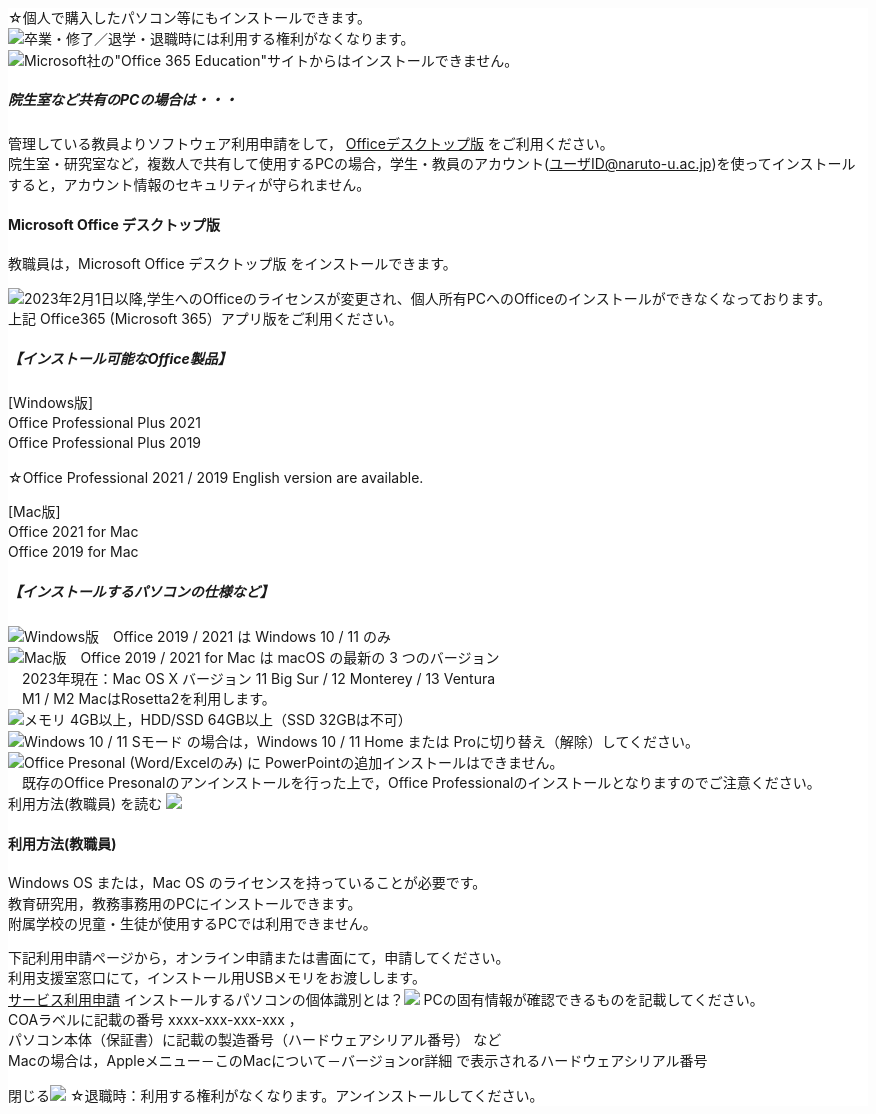  ☆個人で購入したパソコン等にもインストールできます。  
![](./img/icon-exclamation.png)卒業・修了／退学・退職時には利用する権利がなくなります。  
![](./img/icon-exclamation.png)Microsoft社の"Office 365 Education"サイトからはインストールできません。  
##### 院生室など共有のPCの場合は・・・
 管理している教員よりソフトウェア利用申請をして， [Officeデスクトップ版](#office-desktop) をご利用ください。  
 院生室・研究室など，複数人で共有して使用するPCの場合，学生・教員のアカウント(ユーザID@naruto-u.ac.jp)を使ってインストールすると，アカウント情報のセキュリティが守られません。
 
 
#### Microsoft Office デスクトップ版
 教職員は，Microsoft Office デスクトップ版 をインストールできます。  
  
![](./img/icon-exclamation.png)2023年2月1日以降,学生へのOfficeのライセンスが変更され、個人所有PCへのOfficeのインストールができなくなっております。  
 上記 Office365 (Microsoft 365）アプリ版をご利用ください。  
##### 【インストール可能なOffice製品】
 [Windows版]  
 Office Professional Plus 2021  
 Office Professional Plus 2019  
 
 ☆Office Professional 2021 / 2019 English version are available.   
  
 [Mac版]  
 Office 2021 for Mac  
 Office 2019 for Mac  
##### 【インストールするパソコンの仕様など】
![](./img/icon-exclamation.png)Windows版　Office 2019 / 2021 は Windows 10 / 11 のみ  
![](./img/icon-exclamation.png)Mac版　Office 2019 / 2021 for Mac は macOS の最新の 3 つのバージョン  
 　2023年現在：Mac OS X バージョン 11 Big Sur / 12 Monterey / 13 Ventura  
 　M1 / M2 MacはRosetta2を利用します。  
![](./img/icon-exclamation.png)メモリ 4GB以上，HDD/SSD 64GB以上（SSD 32GBは不可）  
![](./img/icon-exclamation.png)Windows 10 / 11 Sモード の場合は，Windows 10 / 11 Home または Proに切り替え（解除）してください。  
![](./img/icon-exclamation.png)Office Presonal (Word/Excelのみ) に PowerPointの追加インストールはできません。  
 　既存のOffice Presonalのアンインストールを行った上で，Office Professionalのインストールとなりますのでご注意ください。  
利用方法(教職員) を読む ![](./img/downArrow.png)
#### 利用方法(教職員)
 Windows OS または，Mac OS のライセンスを持っていることが必要です。  
 教育研究用，教務事務用のPCにインストールできます。  
 附属学校の児童・生徒が使用するPCでは利用できません。
 
 下記利用申請ページから，オンライン申請または書面にて，申請してください。  
 利用支援室窓口にて，インストール用USBメモリをお渡しします。  
[サービス利用申請](./appl-download.html)
インストールするパソコンの個体識別とは？![](./img/downArrow.png)
 PCの固有情報が確認できるものを記載してください。  
 COAラベルに記載の番号 xxxx-xxx-xxx-xxx ，  
 パソコン本体（保証書）に記載の製造番号（ハードウェアシリアル番号） など  
 Macの場合は，Appleメニュー－このMacについて－バージョンor詳細 で表示されるハードウェアシリアル番号
 
閉じる![](./img/upArrow.png)
 ☆退職時：利用する権利がなくなります。アンインストールしてください。
 